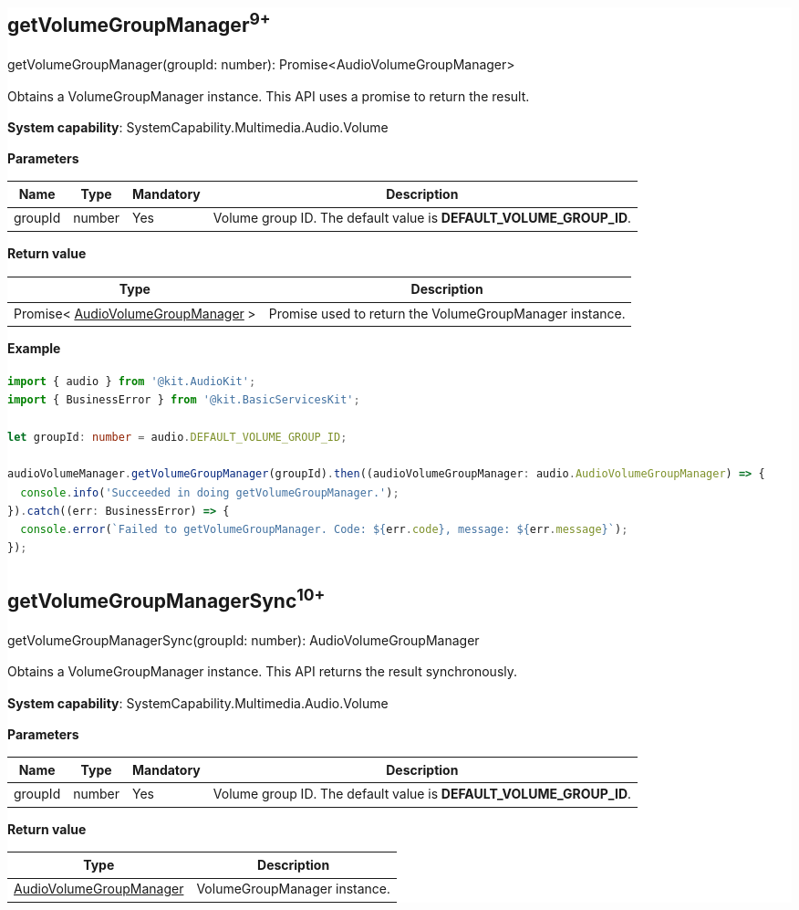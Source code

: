 ## getVolumeGroupManager<sup>9+</sup>

getVolumeGroupManager(groupId: number\): Promise<AudioVolumeGroupManager\>

Obtains a VolumeGroupManager instance. This API uses a promise to return the result.

**System capability**: SystemCapability.Multimedia.Audio.Volume

**Parameters**

| Name    | Type                                     | Mandatory| Description                              |
| ---------- | ---------------------------------------- | ---- |----------------------------------|
| groupId    | number                                   | Yes  | Volume group ID. The default value is **DEFAULT_VOLUME_GROUP_ID**.|

**Return value**

| Type               | Description                         |
| ------------------- | ----------------------------- |
| Promise&lt; [AudioVolumeGroupManager](arkts-apis-audio-AudioVolumeGroupManager.md) &gt; | Promise used to return the VolumeGroupManager instance.|

**Example**

```ts
import { audio } from '@kit.AudioKit';
import { BusinessError } from '@kit.BasicServicesKit';

let groupId: number = audio.DEFAULT_VOLUME_GROUP_ID;

audioVolumeManager.getVolumeGroupManager(groupId).then((audioVolumeGroupManager: audio.AudioVolumeGroupManager) => {
  console.info('Succeeded in doing getVolumeGroupManager.');
}).catch((err: BusinessError) => {
  console.error(`Failed to getVolumeGroupManager. Code: ${err.code}, message: ${err.message}`);
});
```

## getVolumeGroupManagerSync<sup>10+</sup>

getVolumeGroupManagerSync(groupId: number\): AudioVolumeGroupManager

Obtains a VolumeGroupManager instance. This API returns the result synchronously.

**System capability**: SystemCapability.Multimedia.Audio.Volume

**Parameters**

| Name    | Type                                     | Mandatory| Description                              |
| ---------- | ---------------------------------------- | ---- |----------------------------------|
| groupId    | number                                   | Yes  | Volume group ID. The default value is **DEFAULT_VOLUME_GROUP_ID**.|

**Return value**

| Type               | Description                         |
| ------------------- | ----------------------------- |
| [AudioVolumeGroupManager](arkts-apis-audio-AudioVolumeGroupManager.md) | VolumeGroupManager instance.|
